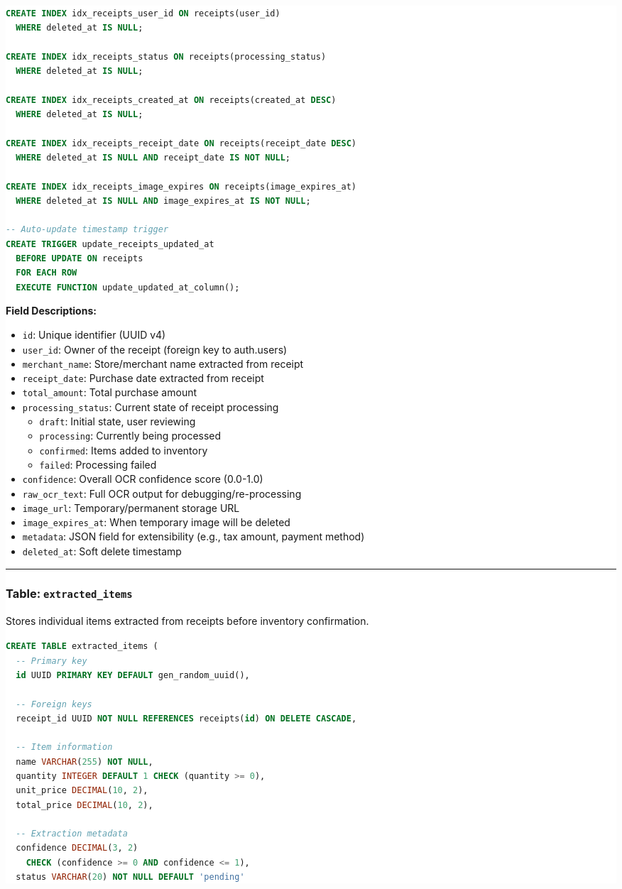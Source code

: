 ```sql
CREATE INDEX idx_receipts_user_id ON receipts(user_id)
  WHERE deleted_at IS NULL;

CREATE INDEX idx_receipts_status ON receipts(processing_status)
  WHERE deleted_at IS NULL;

CREATE INDEX idx_receipts_created_at ON receipts(created_at DESC)
  WHERE deleted_at IS NULL;

CREATE INDEX idx_receipts_receipt_date ON receipts(receipt_date DESC)
  WHERE deleted_at IS NULL AND receipt_date IS NOT NULL;

CREATE INDEX idx_receipts_image_expires ON receipts(image_expires_at)
  WHERE deleted_at IS NULL AND image_expires_at IS NOT NULL;

-- Auto-update timestamp trigger
CREATE TRIGGER update_receipts_updated_at
  BEFORE UPDATE ON receipts
  FOR EACH ROW
  EXECUTE FUNCTION update_updated_at_column();
```

**Field Descriptions:**

- `id`: Unique identifier (UUID v4)
- `user_id`: Owner of the receipt (foreign key to auth.users)
- `merchant_name`: Store/merchant name extracted from receipt
- `receipt_date`: Purchase date extracted from receipt
- `total_amount`: Total purchase amount
- `processing_status`: Current state of receipt processing
  - `draft`: Initial state, user reviewing
  - `processing`: Currently being processed
  - `confirmed`: Items added to inventory
  - `failed`: Processing failed
- `confidence`: Overall OCR confidence score (0.0-1.0)
- `raw_ocr_text`: Full OCR output for debugging/re-processing
- `image_url`: Temporary/permanent storage URL
- `image_expires_at`: When temporary image will be deleted
- `metadata`: JSON field for extensibility (e.g., tax amount, payment method)
- `deleted_at`: Soft delete timestamp

---

### Table: `extracted_items`

Stores individual items extracted from receipts before inventory confirmation.

```sql
CREATE TABLE extracted_items (
  -- Primary key
  id UUID PRIMARY KEY DEFAULT gen_random_uuid(),

  -- Foreign keys
  receipt_id UUID NOT NULL REFERENCES receipts(id) ON DELETE CASCADE,

  -- Item information
  name VARCHAR(255) NOT NULL,
  quantity INTEGER DEFAULT 1 CHECK (quantity >= 0),
  unit_price DECIMAL(10, 2),
  total_price DECIMAL(10, 2),

  -- Extraction metadata
  confidence DECIMAL(3, 2)
    CHECK (confidence >= 0 AND confidence <= 1),
  status VARCHAR(20) NOT NULL DEFAULT 'pending'
```